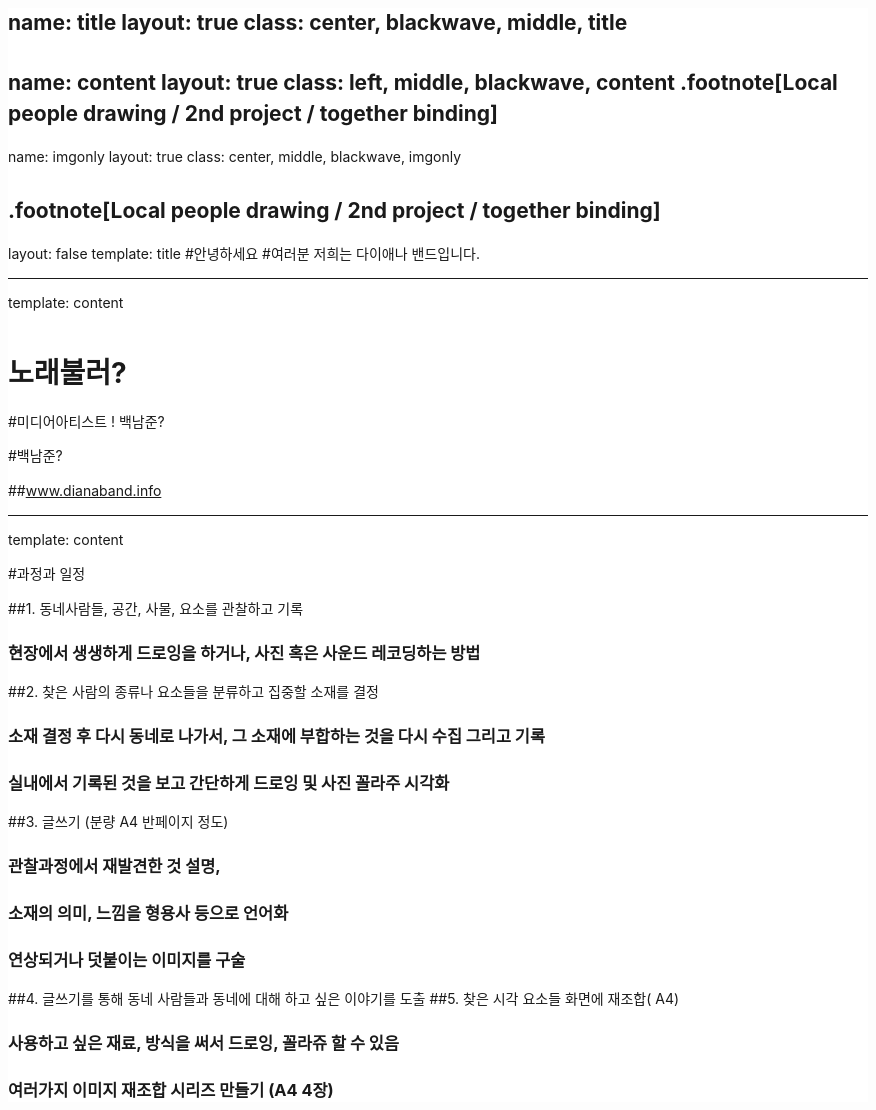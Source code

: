 name: title
layout: true
class: center, blackwave, middle, title
---
name: content
layout: true
class: left, middle, blackwave, content
.footnote[Local people drawing / 2nd project / together binding]
---
name: imgonly
layout: true
class: center, middle, blackwave, imgonly

.footnote[Local people drawing / 2nd project / together binding]
---
layout: false
template: title
#안녕하세요 
#여러분 저희는 다이애나 밴드입니다. 

---
template: content
# 노래불러? 

#미디어아티스트 ! 백남준? 

#백남준? 

##www.dianaband.info

---

template: content

#과정과 일정

##1. 동네사람들, 공간, 사물, 요소를 관찰하고 기록
###    현장에서 생생하게 드로잉을 하거나, 사진 혹은 사운드 레코딩하는 방법
##2. 찾은 사람의 종류나 요소들을 분류하고 집중할 소재를 결정
###  소재 결정 후 다시 동네로 나가서, 그 소재에 부합하는 것을 다시 수집 그리고 기록
###    실내에서 기록된 것을 보고 간단하게 드로잉 및 사진 꼴라주 시각화
##3. 글쓰기 (분량 A4 반페이지 정도)
###    관찰과정에서 재발견한 것 설명, 
###    소재의 의미, 느낌을 형용사 등으로 언어화
###    연상되거나 덧붙이는 이미지를 구술
##4. 글쓰기를 통해 동네 사람들과 동네에 대해 하고 싶은 이야기를 도출
##5. 찾은 시각 요소들 화면에 재조합( A4)
###    사용하고 싶은 재료, 방식을 써서 드로잉, 꼴라쥬 할 수 있음 
###    여러가지 이미지 재조합 시리즈 만들기 (A4 4장)
